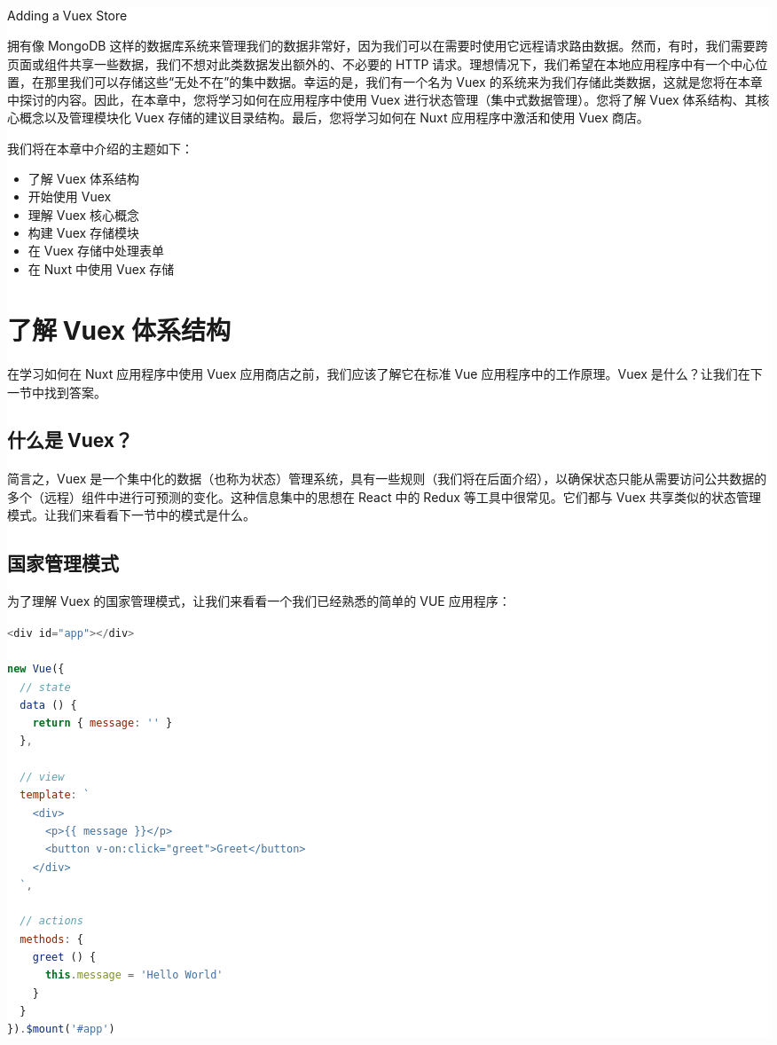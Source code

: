 Adding a Vuex Store

拥有像 MongoDB 这样的数据库系统来管理我们的数据非常好，因为我们可以在需要时使用它远程请求路由数据。然而，有时，我们需要跨页面或组件共享一些数据，我们不想对此类数据发出额外的、不必要的 HTTP 请求。理想情况下，我们希望在本地应用程序中有一个中心位置，在那里我们可以存储这些“无处不在”的集中数据。幸运的是，我们有一个名为 Vuex 的系统来为我们存储此类数据，这就是您将在本章中探讨的内容。因此，在本章中，您将学习如何在应用程序中使用 Vuex 进行状态管理（集中式数据管理）。您将了解 Vuex 体系结构、其核心概念以及管理模块化 Vuex 存储的建议目录结构。最后，您将学习如何在 Nuxt 应用程序中激活和使用 Vuex 商店。

我们将在本章中介绍的主题如下：

*   了解 Vuex 体系结构
*   开始使用 Vuex
*   理解 Vuex 核心概念
*   构建 Vuex 存储模块
*   在 Vuex 存储中处理表单
*   在 Nuxt 中使用 Vuex 存储

# 了解 Vuex 体系结构

在学习如何在 Nuxt 应用程序中使用 Vuex 应用商店之前，我们应该了解它在标准 Vue 应用程序中的工作原理。Vuex 是什么？让我们在下一节中找到答案。

## 什么是 Vuex？

简言之，Vuex 是一个集中化的数据（也称为状态）管理系统，具有一些规则（我们将在后面介绍），以确保状态只能从需要访问公共数据的多个（远程）组件中进行可预测的变化。这种信息集中的思想在 React 中的 Redux 等工具中很常见。它们都与 Vuex 共享类似的状态管理模式。让我们来看看下一节中的模式是什么。

## 国家管理模式

为了理解 Vuex 的国家管理模式，让我们来看看一个我们已经熟悉的简单的 VUE 应用程序：

```js
<div id="app"></div>

new Vue({
  // state
  data () {
    return { message: '' }
  },

  // view
  template: `
    <div>
      <p>{{ message }}</p>
      <button v-on:click="greet">Greet</button>
    </div>
  `,

  // actions
  methods: {
    greet () {
      this.message = 'Hello World'
    }
  }
}).$mount('#app')
```
